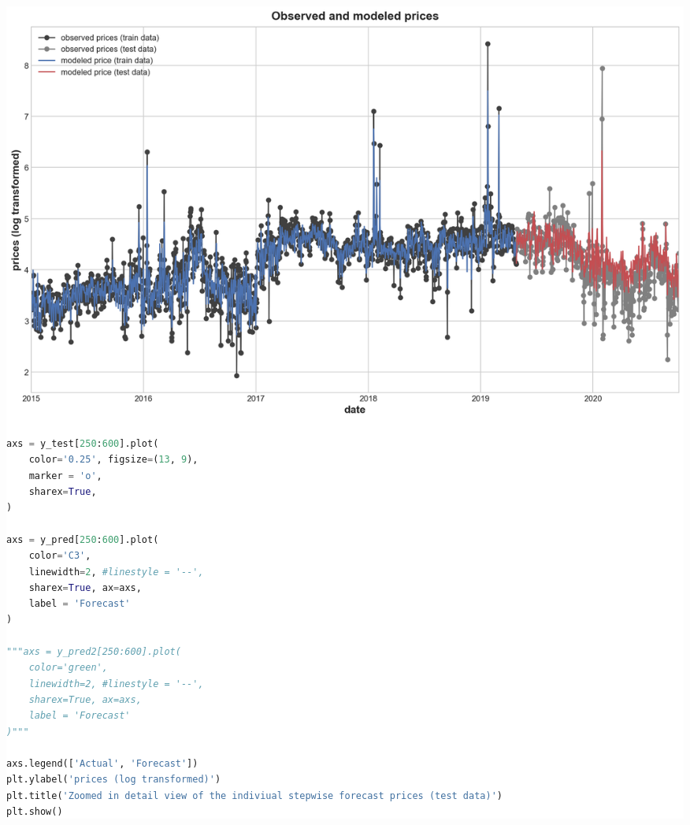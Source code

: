 ![png](/blog/competition-datacamp-australian-energy-prices_files/competition-datacamp-australian-energy-prices_61_0.png)
    



```python
axs = y_test[250:600].plot(
    color='0.25', figsize=(13, 9),
    marker = 'o',
    sharex=True,
)

axs = y_pred[250:600].plot(
    color='C3',
    linewidth=2, #linestyle = '--',
    sharex=True, ax=axs,
    label = 'Forecast'
)

"""axs = y_pred2[250:600].plot(
    color='green',
    linewidth=2, #linestyle = '--',
    sharex=True, ax=axs,
    label = 'Forecast'
)"""

axs.legend(['Actual', 'Forecast'])
plt.ylabel('prices (log transformed)')
plt.title('Zoomed in detail view of the indiviual stepwise forecast prices (test data)')
plt.show()
```
